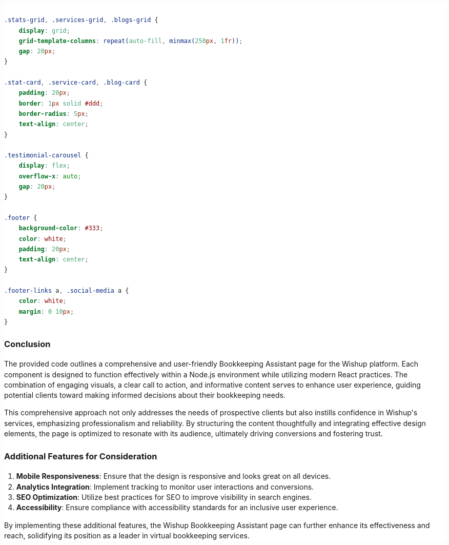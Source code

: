 ```css

.stats-grid, .services-grid, .blogs-grid {
    display: grid;
    grid-template-columns: repeat(auto-fill, minmax(250px, 1fr));
    gap: 20px;
}

.stat-card, .service-card, .blog-card {
    padding: 20px;
    border: 1px solid #ddd;
    border-radius: 5px;
    text-align: center;
}

.testimonial-carousel {
    display: flex;
    overflow-x: auto;
    gap: 20px;
}

.footer {
    background-color: #333;
    color: white;
    padding: 20px;
    text-align: center;
}

.footer-links a, .social-media a {
    color: white;
    margin: 0 10px;
}
```

### Conclusion

The provided code outlines a comprehensive and user-friendly Bookkeeping Assistant page for the Wishup platform. Each component is designed to function effectively within a Node.js environment while utilizing modern React practices. The combination of engaging visuals, a clear call to action, and informative content serves to enhance user experience, guiding potential clients toward making informed decisions about their bookkeeping needs.

This comprehensive approach not only addresses the needs of prospective clients but also instills confidence in Wishup's services, emphasizing professionalism and reliability. By structuring the content thoughtfully and integrating effective design elements, the page is optimized to resonate with its audience, ultimately driving conversions and fostering trust.

### Additional Features for Consideration

1. **Mobile Responsiveness**: Ensure that the design is responsive and looks great on all devices.
2. **Analytics Integration**: Implement tracking to monitor user interactions and conversions.
3. **SEO Optimization**: Utilize best practices for SEO to improve visibility in search engines.
4. **Accessibility**: Ensure compliance with accessibility standards for an inclusive user experience.

By implementing these additional features, the Wishup Bookkeeping Assistant page can further enhance its effectiveness and reach, solidifying its position as a leader in virtual bookkeeping services.